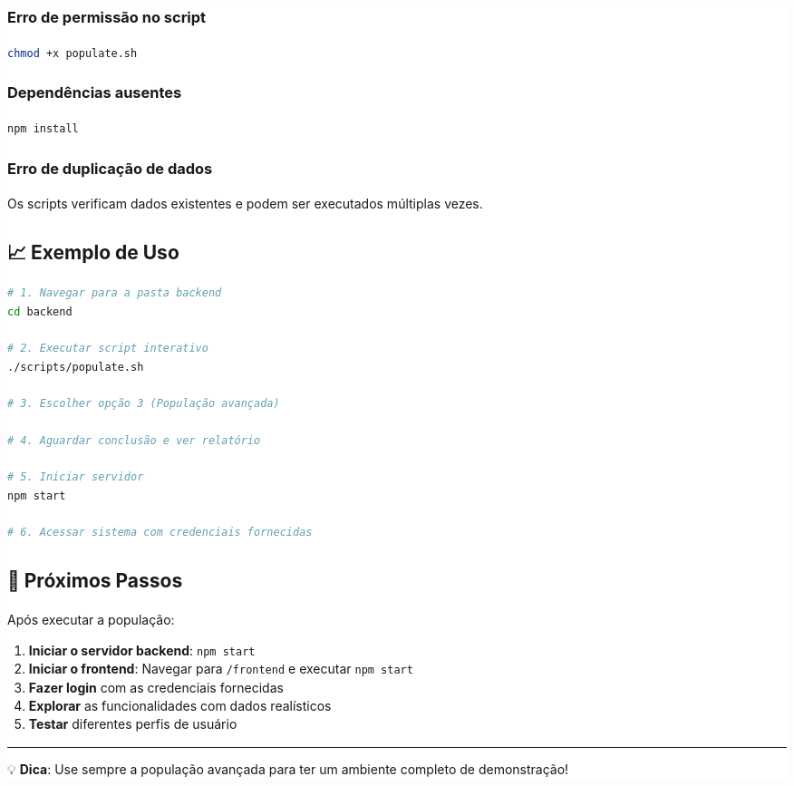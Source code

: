 ### Erro de permissão no script
```bash
chmod +x populate.sh
```

### Dependências ausentes
```bash
npm install
```

### Erro de duplicação de dados
Os scripts verificam dados existentes e podem ser executados múltiplas vezes.

## 📈 Exemplo de Uso

```bash
# 1. Navegar para a pasta backend
cd backend

# 2. Executar script interativo
./scripts/populate.sh

# 3. Escolher opção 3 (População avançada)

# 4. Aguardar conclusão e ver relatório

# 5. Iniciar servidor
npm start

# 6. Acessar sistema com credenciais fornecidas
```

## 🎯 Próximos Passos

Após executar a população:

1. **Iniciar o servidor backend**: `npm start`
2. **Iniciar o frontend**: Navegar para `/frontend` e executar `npm start`
3. **Fazer login** com as credenciais fornecidas
4. **Explorar** as funcionalidades com dados realísticos
5. **Testar** diferentes perfis de usuário

---

💡 **Dica**: Use sempre a população avançada para ter um ambiente completo de demonstração!

